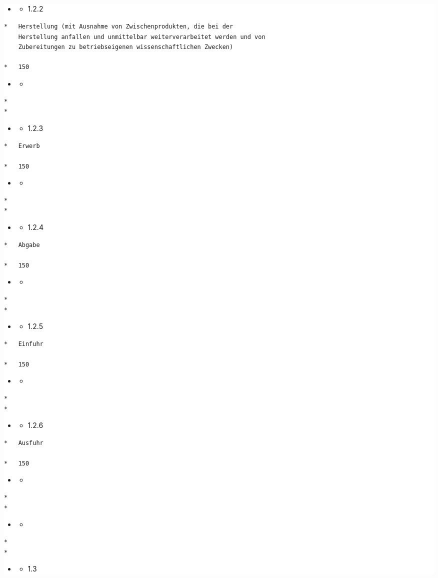 *    *   1.2.2

    *   Herstellung (mit Ausnahme von Zwischenprodukten, die bei der
        Herstellung anfallen und unmittelbar weiterverarbeitet werden und von
        Zubereitungen zu betriebseigenen wissenschaftlichen Zwecken)

    *   150


*    *
    *
    *

*    *   1.2.3

    *   Erwerb

    *   150


*    *
    *
    *

*    *   1.2.4

    *   Abgabe

    *   150


*    *
    *
    *

*    *   1.2.5

    *   Einfuhr

    *   150


*    *
    *
    *

*    *   1.2.6

    *   Ausfuhr

    *   150


*    *
    *
    *

*    *
    *
    *

*    *   1.3

